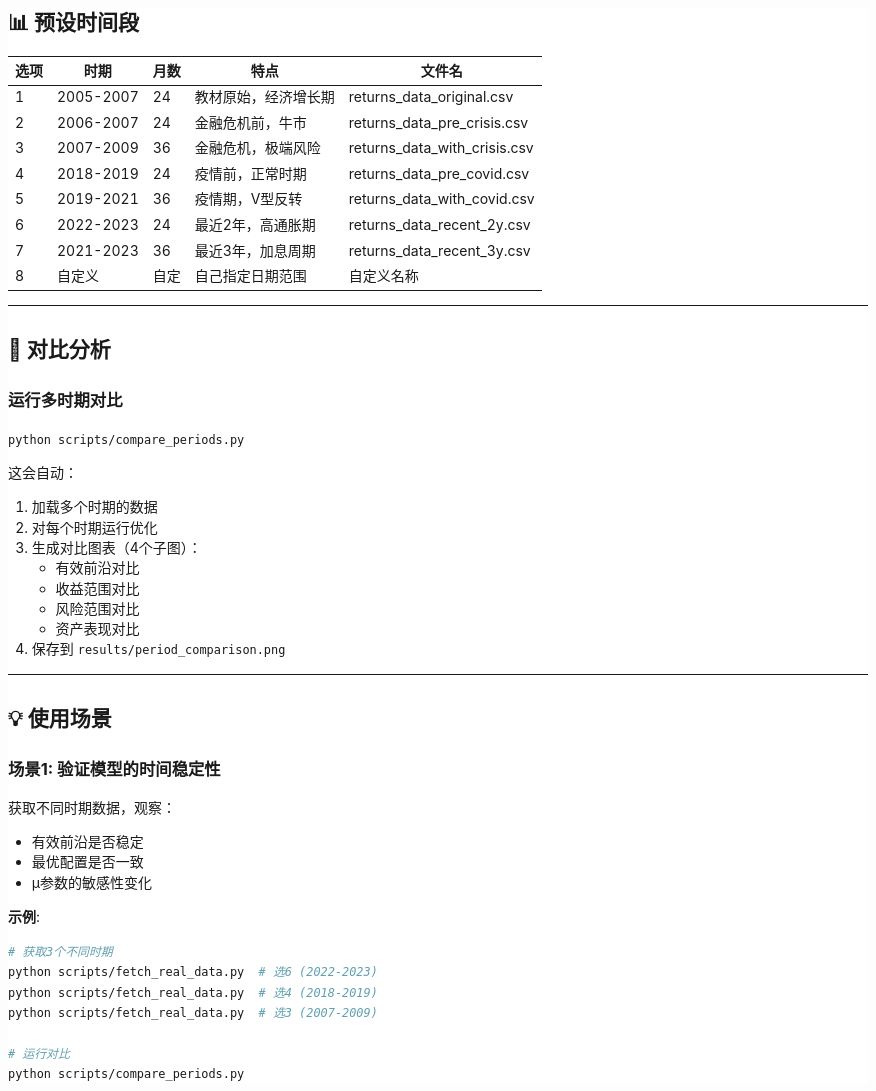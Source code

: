 
## 📊 预设时间段

| 选项 | 时期 | 月数 | 特点 | 文件名 |
|------|------|------|------|--------|
| 1 | 2005-2007 | 24 | 教材原始，经济增长期 | returns_data_original.csv |
| 2 | 2006-2007 | 24 | 金融危机前，牛市 | returns_data_pre_crisis.csv |
| 3 | 2007-2009 | 36 | 金融危机，极端风险 | returns_data_with_crisis.csv |
| 4 | 2018-2019 | 24 | 疫情前，正常时期 | returns_data_pre_covid.csv |
| 5 | 2019-2021 | 36 | 疫情期，V型反转 | returns_data_with_covid.csv |
| 6 | 2022-2023 | 24 | 最近2年，高通胀期 | returns_data_recent_2y.csv |
| 7 | 2021-2023 | 36 | 最近3年，加息周期 | returns_data_recent_3y.csv |
| 8 | 自定义 | 自定 | 自己指定日期范围 | 自定义名称 |

---

## 🔬 对比分析

### 运行多时期对比

```bash
python scripts/compare_periods.py
```

这会自动：
1. 加载多个时期的数据
2. 对每个时期运行优化
3. 生成对比图表（4个子图）：
   - 有效前沿对比
   - 收益范围对比
   - 风险范围对比
   - 资产表现对比
4. 保存到 `results/period_comparison.png`

---

## 💡 使用场景

### 场景1: 验证模型的时间稳定性

获取不同时期数据，观察：
- 有效前沿是否稳定
- 最优配置是否一致
- μ参数的敏感性变化

**示例**:
```bash
# 获取3个不同时期
python scripts/fetch_real_data.py  # 选6 (2022-2023)
python scripts/fetch_real_data.py  # 选4 (2018-2019)
python scripts/fetch_real_data.py  # 选3 (2007-2009)

# 运行对比
python scripts/compare_periods.py
```
